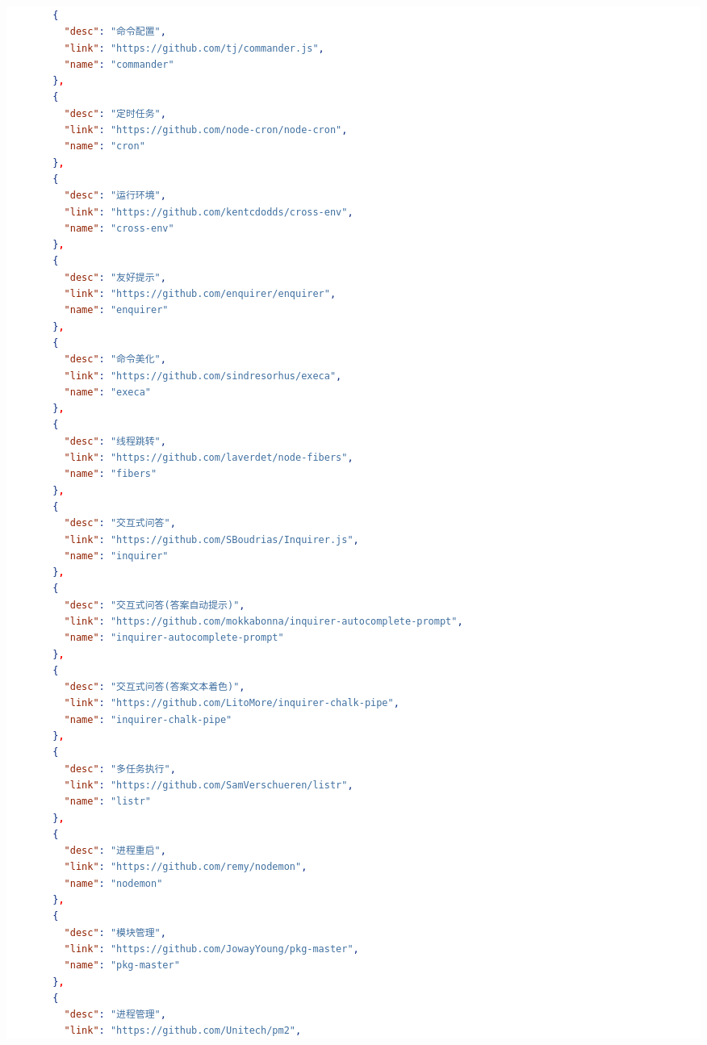 ```json
        {
          "desc": "命令配置",
          "link": "https://github.com/tj/commander.js",
          "name": "commander"
        },
        {
          "desc": "定时任务",
          "link": "https://github.com/node-cron/node-cron",
          "name": "cron"
        },
        {
          "desc": "运行环境",
          "link": "https://github.com/kentcdodds/cross-env",
          "name": "cross-env"
        },
        {
          "desc": "友好提示",
          "link": "https://github.com/enquirer/enquirer",
          "name": "enquirer"
        },
        {
          "desc": "命令美化",
          "link": "https://github.com/sindresorhus/execa",
          "name": "execa"
        },
        {
          "desc": "线程跳转",
          "link": "https://github.com/laverdet/node-fibers",
          "name": "fibers"
        },
        {
          "desc": "交互式问答",
          "link": "https://github.com/SBoudrias/Inquirer.js",
          "name": "inquirer"
        },
        {
          "desc": "交互式问答(答案自动提示)",
          "link": "https://github.com/mokkabonna/inquirer-autocomplete-prompt",
          "name": "inquirer-autocomplete-prompt"
        },
        {
          "desc": "交互式问答(答案文本着色)",
          "link": "https://github.com/LitoMore/inquirer-chalk-pipe",
          "name": "inquirer-chalk-pipe"
        },
        {
          "desc": "多任务执行",
          "link": "https://github.com/SamVerschueren/listr",
          "name": "listr"
        },
        {
          "desc": "进程重启",
          "link": "https://github.com/remy/nodemon",
          "name": "nodemon"
        },
        {
          "desc": "模块管理",
          "link": "https://github.com/JowayYoung/pkg-master",
          "name": "pkg-master"
        },
        {
          "desc": "进程管理",
          "link": "https://github.com/Unitech/pm2",
```